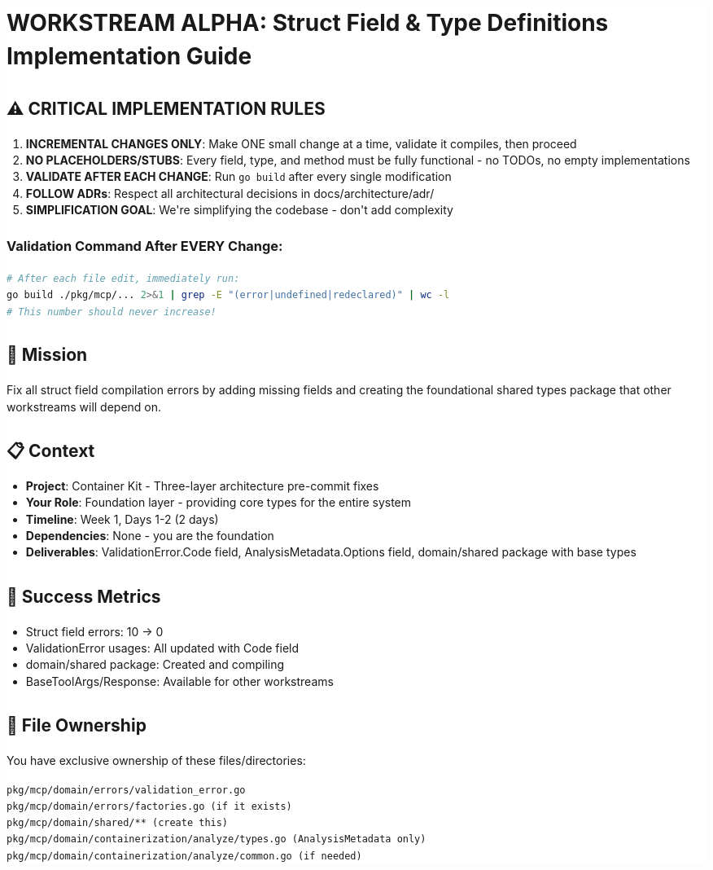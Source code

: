# WORKSTREAM ALPHA: Struct Field & Type Definitions Implementation Guide

## ⚠️ CRITICAL IMPLEMENTATION RULES

1. **INCREMENTAL CHANGES ONLY**: Make ONE small change at a time, validate it compiles, then proceed
2. **NO PLACEHOLDERS/STUBS**: Every field, type, and method must be fully functional - no TODOs, no empty implementations
3. **VALIDATE AFTER EACH CHANGE**: Run `go build` after every single modification
4. **FOLLOW ADRs**: Respect all architectural decisions in docs/architecture/adr/
5. **SIMPLIFICATION GOAL**: We're simplifying the codebase - don't add complexity

### Validation Command After EVERY Change:
```bash
# After each file edit, immediately run:
go build ./pkg/mcp/... 2>&1 | grep -E "(error|undefined|redeclared)" | wc -l
# This number should never increase!
```

## 🎯 Mission
Fix all struct field compilation errors by adding missing fields and creating the foundational shared types package that other workstreams will depend on.

## 📋 Context
- **Project**: Container Kit - Three-layer architecture pre-commit fixes
- **Your Role**: Foundation layer - providing core types for the entire system
- **Timeline**: Week 1, Days 1-2 (2 days)
- **Dependencies**: None - you are the foundation
- **Deliverables**: ValidationError.Code field, AnalysisMetadata.Options field, domain/shared package with base types

## 🎯 Success Metrics
- Struct field errors: 10 → 0
- ValidationError usages: All updated with Code field
- domain/shared package: Created and compiling
- BaseToolArgs/Response: Available for other workstreams

## 📁 File Ownership
You have exclusive ownership of these files/directories:
```
pkg/mcp/domain/errors/validation_error.go
pkg/mcp/domain/errors/factories.go (if it exists)
pkg/mcp/domain/shared/** (create this)
pkg/mcp/domain/containerization/analyze/types.go (AnalysisMetadata only)
pkg/mcp/domain/containerization/analyze/common.go (if needed)
```
